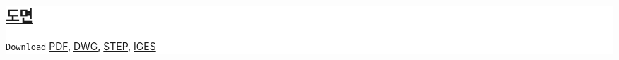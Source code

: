 [JST EHR-4]: http://www.jst-mfg.com/product/pdf/eng/eEH.pdf
[JST B4B-EH-A]: http://www.jst-mfg.com/product/pdf/eng/eEH.pdf
[MOLEX 39-01-2020]: http://www.molex.com/molex/products/datasheet.jsp?part=active/0039012020_CRIMP_HOUSINGS.xml
[MOLEX 39-28-1023]: http://www.molex.com/molex/products/datasheet.jsp?part=active/0039281023_PCB_HEADERS.xml
[MOLEX 51021-0600]: http://www.molex.com/molex/products/datasheet.jsp?part=active/0510210600_CRIMP_HOUSINGS.xml
[MOLEX 53047-0610]: http://www.molex.com/molex/products/datasheet.jsp?part=active/0530470610_PCB_HEADERS.xml
[MOLEX 50079-8100]: http://www.molex.com/molex/products/datasheet.jsp?part=active/0500798100_CRIMP_TERMINALS.xml
[JST SEH-001T]: http://www.jst-mfg.com/product/pdf/eng/eEH.pdf
[MOLEX 39-00-0038]: http://www.molex.com/molex/products/datasheet.jsp?part=active/0039000038_CRIMP_TERMINALS.xml

## [도면](#도면)
`Download` [PDF], [DWG], [STEP], [IGES]


[PDF]: http://www.robotis.com/service/download.php?no=504
[DWG]: http://www.robotis.com/service/download.php?no=503
[STEP]: http://www.robotis.com/service/download.php?no=505
[IGES]: http://www.robotis.com/service/download.php?no=506
[다이나믹셀 프로 호환가이드]: http://www.robotis.com/service/compatibility_table.php?cate=dpro


[프로토콜]: /docs/kr/dxl/protocol2/#reboot
[Protocol 2.0]: /docs/kr/dxl/protocol2/#status-packet
[프로토콜]: /docs/kr/dxl/protocol2/#status-packet